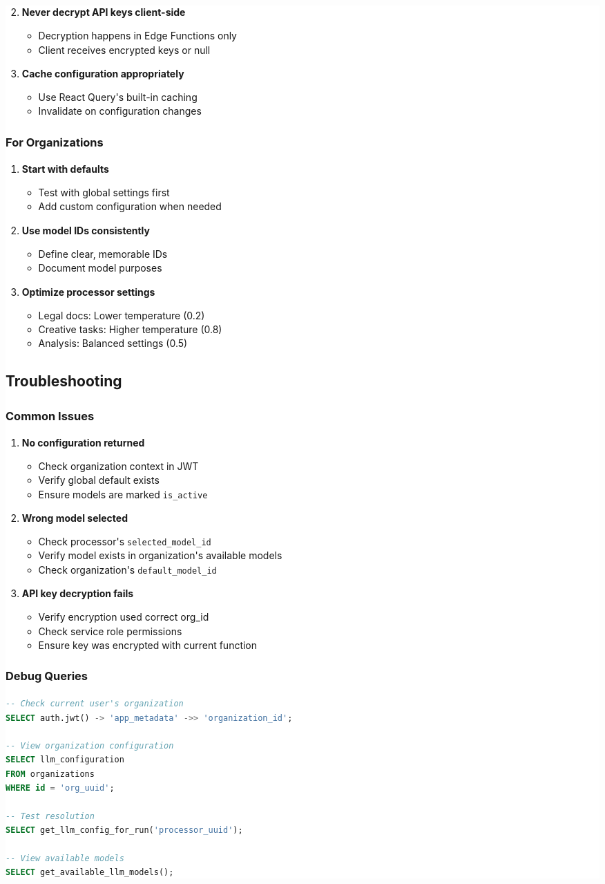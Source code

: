2. **Never decrypt API keys client-side**
   - Decryption happens in Edge Functions only
   - Client receives encrypted keys or null

3. **Cache configuration appropriately**
   - Use React Query's built-in caching
   - Invalidate on configuration changes

### For Organizations

1. **Start with defaults**
   - Test with global settings first
   - Add custom configuration when needed

2. **Use model IDs consistently**
   - Define clear, memorable IDs
   - Document model purposes

3. **Optimize processor settings**
   - Legal docs: Lower temperature (0.2)
   - Creative tasks: Higher temperature (0.8)
   - Analysis: Balanced settings (0.5)

## Troubleshooting

### Common Issues

1. **No configuration returned**
   - Check organization context in JWT
   - Verify global default exists
   - Ensure models are marked `is_active`

2. **Wrong model selected**
   - Check processor's `selected_model_id`
   - Verify model exists in organization's available models
   - Check organization's `default_model_id`

3. **API key decryption fails**
   - Verify encryption used correct org_id
   - Check service role permissions
   - Ensure key was encrypted with current function

### Debug Queries

```sql
-- Check current user's organization
SELECT auth.jwt() -> 'app_metadata' ->> 'organization_id';

-- View organization configuration
SELECT llm_configuration
FROM organizations
WHERE id = 'org_uuid';

-- Test resolution
SELECT get_llm_config_for_run('processor_uuid');

-- View available models
SELECT get_available_llm_models();
```

